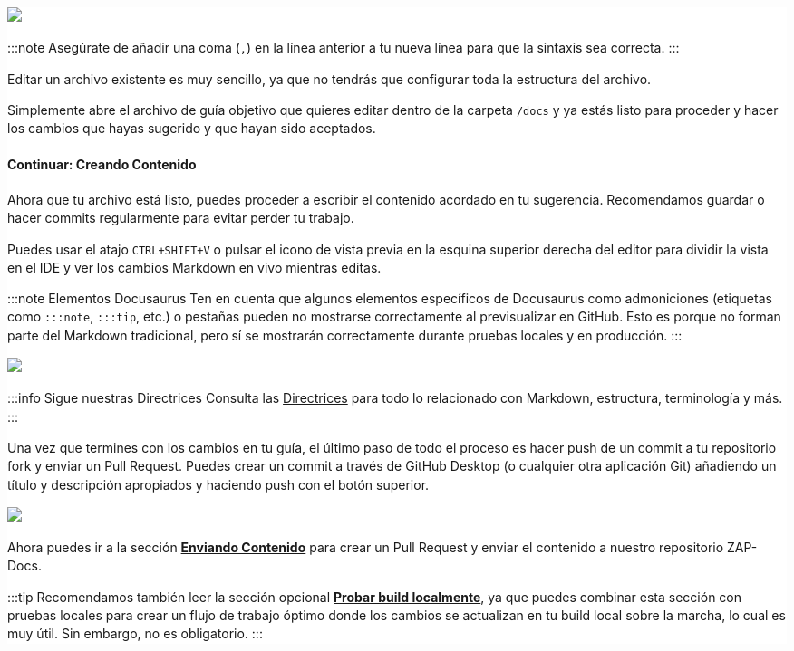 ![](https://screensaver01.zap-hosting.com/index.php/s/TwKjWmCofG5Rs8f/preview)

:::note
Asegúrate de añadir una coma (`,`) en la línea anterior a tu nueva línea para que la sintaxis sea correcta.
:::

</TabItem>

<TabItem value="local_existing" label="Editar un archivo de guía existente" default>

Editar un archivo existente es muy sencillo, ya que no tendrás que configurar toda la estructura del archivo.

Simplemente abre el archivo de guía objetivo que quieres editar dentro de la carpeta `/docs` y ya estás listo para proceder y hacer los cambios que hayas sugerido y que hayan sido aceptados.

</TabItem>
</Tabs>

#### Continuar: Creando Contenido

Ahora que tu archivo está listo, puedes proceder a escribir el contenido acordado en tu sugerencia. Recomendamos guardar o hacer commits regularmente para evitar perder tu trabajo.

Puedes usar el atajo `CTRL+SHIFT+V` o pulsar el icono de vista previa en la esquina superior derecha del editor para dividir la vista en el IDE y ver los cambios Markdown en vivo mientras editas.

:::note Elementos Docusaurus
Ten en cuenta que algunos elementos específicos de Docusaurus como admoniciones (etiquetas como `:::note`, `:::tip`, etc.) o pestañas pueden no mostrarse correctamente al previsualizar en GitHub. Esto es porque no forman parte del Markdown tradicional, pero sí se mostrarán correctamente durante pruebas locales y en producción.
:::

![](https://screensaver01.zap-hosting.com/index.php/s/cXgQEswNsbpGMsR/preview)

:::info Sigue nuestras Directrices
Consulta las [Directrices](contribution-guides-guidelines.md) para todo lo relacionado con Markdown, estructura, terminología y más.
:::

Una vez que termines con los cambios en tu guía, el último paso de todo el proceso es hacer push de un commit a tu repositorio fork y enviar un Pull Request. Puedes crear un commit a través de GitHub Desktop (o cualquier otra aplicación Git) añadiendo un título y descripción apropiados y haciendo push con el botón superior.

![](https://screensaver01.zap-hosting.com/index.php/s/tFdrLknnXn62sZc/preview)

Ahora puedes ir a la sección **[Enviando Contenido](#step-3-submitting-content)** para crear un Pull Request y enviar el contenido a nuestro repositorio ZAP-Docs.

:::tip
Recomendamos también leer la sección opcional **[Probar build localmente](#optional-testing-build-locally)**, ya que puedes combinar esta sección con pruebas locales para crear un flujo de trabajo óptimo donde los cambios se actualizan en tu build local sobre la marcha, lo cual es muy útil. Sin embargo, no es obligatorio.
:::

